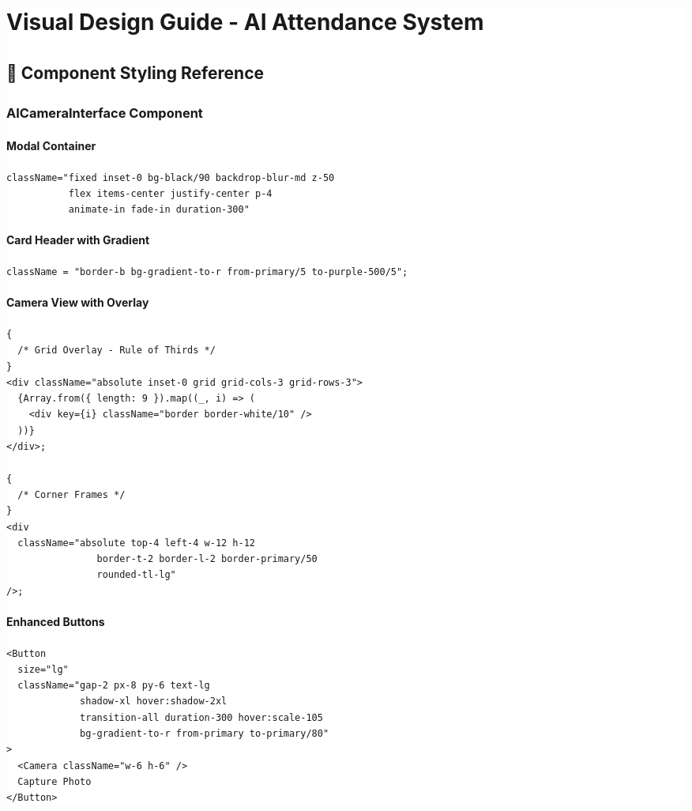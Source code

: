 # Visual Design Guide - AI Attendance System

## 🎨 Component Styling Reference

### **AICameraInterface Component**

#### **Modal Container**

```tsx
className="fixed inset-0 bg-black/90 backdrop-blur-md z-50
           flex items-center justify-center p-4
           animate-in fade-in duration-300"
```

#### **Card Header with Gradient**

```tsx
className = "border-b bg-gradient-to-r from-primary/5 to-purple-500/5";
```

#### **Camera View with Overlay**

```tsx
{
  /* Grid Overlay - Rule of Thirds */
}
<div className="absolute inset-0 grid grid-cols-3 grid-rows-3">
  {Array.from({ length: 9 }).map((_, i) => (
    <div key={i} className="border border-white/10" />
  ))}
</div>;

{
  /* Corner Frames */
}
<div
  className="absolute top-4 left-4 w-12 h-12 
                border-t-2 border-l-2 border-primary/50 
                rounded-tl-lg"
/>;
```

#### **Enhanced Buttons**

```tsx
<Button
  size="lg"
  className="gap-2 px-8 py-6 text-lg 
             shadow-xl hover:shadow-2xl 
             transition-all duration-300 hover:scale-105 
             bg-gradient-to-r from-primary to-primary/80"
>
  <Camera className="w-6 h-6" />
  Capture Photo
</Button>
```
